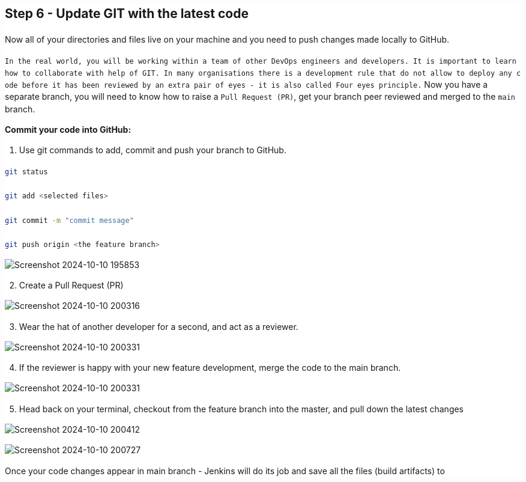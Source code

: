 
## Step 6 - Update GIT with the latest code

Now all of your directories and files live on your machine and you need to push changes made locally to GitHub.

`
In the real world, you will be working within a team of other DevOps engineers and developers. It is important to learn how to collaborate with help of GIT. In many organisations there is a development rule that do not allow to deploy any code before it has been reviewed by an extra pair of eyes - it is also called Four eyes principle.
`
Now you have a separate branch, you will need to know how to raise a `Pull Request (PR)`, get your branch peer reviewed and merged to the `main` branch.


__Commit your code into GitHub:__

1. Use git commands to add, commit and push your branch to GitHub.

```bash
git status

git add <selected files>

git commit -m "commit message"

git push origin <the feature branch>
```

![Screenshot 2024-10-10 195853](https://github.com/user-attachments/assets/8b0f89e3-3509-499f-a163-fece0c6aae8f)


2. Create a Pull Request (PR)

![Screenshot 2024-10-10 200316](https://github.com/user-attachments/assets/516ab39b-4c65-409b-8070-bcf6f559698b)


3. Wear the hat of another developer for a second, and act as a reviewer.

![Screenshot 2024-10-10 200331](https://github.com/user-attachments/assets/55024177-39ec-4719-9d26-81b7ab68f7fb)


4. If the reviewer is happy with your new feature development, merge the code to the main branch.

![Screenshot 2024-10-10 200331](https://github.com/user-attachments/assets/b6bf3a5e-e268-4af1-a4cc-f7d9dc6b508c)

5. Head back on your terminal, checkout from the feature branch into the master, and pull down the latest changes

![Screenshot 2024-10-10 200412](https://github.com/user-attachments/assets/c2601160-417c-470f-9bd4-7bc7a5f880c6)

![Screenshot 2024-10-10 200727](https://github.com/user-attachments/assets/7928f188-bd44-42b3-a8d0-eff6e46b1e89)

Once your code changes appear in main branch - Jenkins will do its job and save all the files (build artifacts) to
